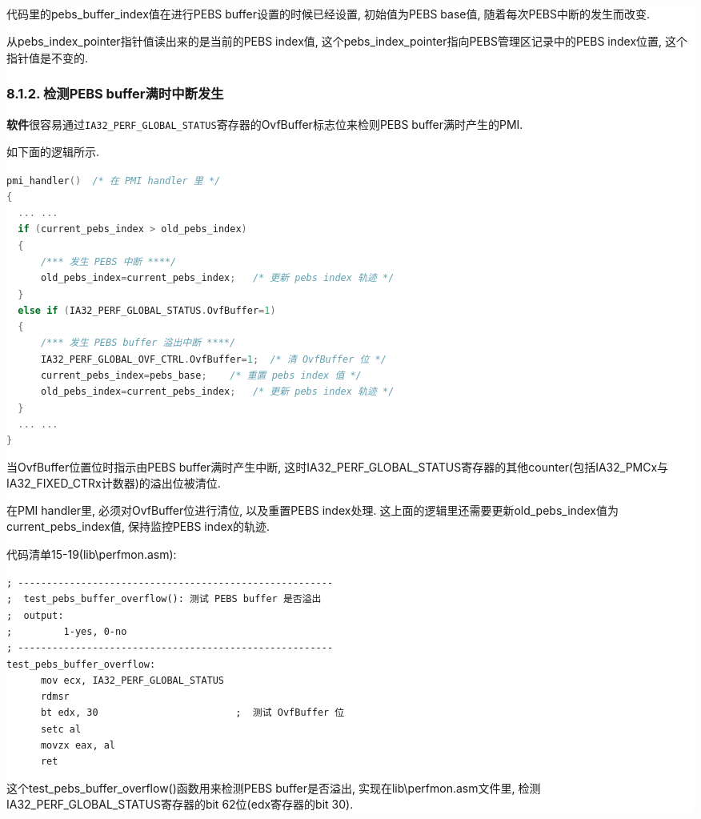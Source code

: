 代码里的pebs\_buffer\_index值在进行PEBS buffer设置的时候已经设置, 初始值为PEBS base值, 随着每次PEBS中断的发生而改变. 

从pebs\_index\_pointer指针值读出来的是当前的PEBS index值, 这个pebs\_index_pointer指向PEBS管理区记录中的PEBS index位置, 这个指针值是不变的. 

### 8.1.2. 检测PEBS buffer满时中断发生

**软件**很容易通过`IA32_PERF_GLOBAL_STATUS`寄存器的OvfBuffer标志位来检则PEBS buffer满时产生的PMI. 

如下面的逻辑所示. 

```cpp
pmi_handler()  /* 在 PMI handler 里 */
{
  ... ...
  if (current_pebs_index > old_pebs_index)
  {
      /*** 发生 PEBS 中断 ****/
      old_pebs_index=current_pebs_index;   /* 更新 pebs index 轨迹 */
  }
  else if (IA32_PERF_GLOBAL_STATUS.OvfBuffer=1)
  {
      /*** 发生 PEBS buffer 溢出中断 ****/
      IA32_PERF_GLOBAL_OVF_CTRL.OvfBuffer=1;  /* 清 OvfBuffer 位 */
      current_pebs_index=pebs_base;    /* 重置 pebs index 值 */
      old_pebs_index=current_pebs_index;   /* 更新 pebs index 轨迹 */
  }
  ... ...
}
```

当OvfBuffer位置位时指示由PEBS buffer满时产生中断, 这时IA32\_PERF\_GLOBAL\_STATUS寄存器的其他counter(包括IA32\_PMCx与IA32\_FIXED\_CTRx计数器)的溢出位被清位. 

在PMI handler里, 必须对OvfBuffer位进行清位, 以及重置PEBS index处理. 这上面的逻辑里还需要更新old\_pebs\_index值为current\_pebs\_index值, 保持监控PEBS index的轨迹. 

代码清单15-19(lib\perfmon.asm): 

```assembly
; -------------------------------------------------------
;  test_pebs_buffer_overflow(): 测试 PEBS buffer 是否溢出
;  output: 
;         1-yes, 0-no
; -------------------------------------------------------
test_pebs_buffer_overflow: 
      mov ecx, IA32_PERF_GLOBAL_STATUS
      rdmsr
      bt edx, 30                        ;  测试 OvfBuffer 位
      setc al
      movzx eax, al
      ret
```

这个test\_pebs_buffer_overflow()函数用来检测PEBS buffer是否溢出, 实现在lib\perfmon.asm文件里, 检测IA32_PERF_GLOBAL_STATUS寄存器的bit 62位(edx寄存器的bit 30). 
